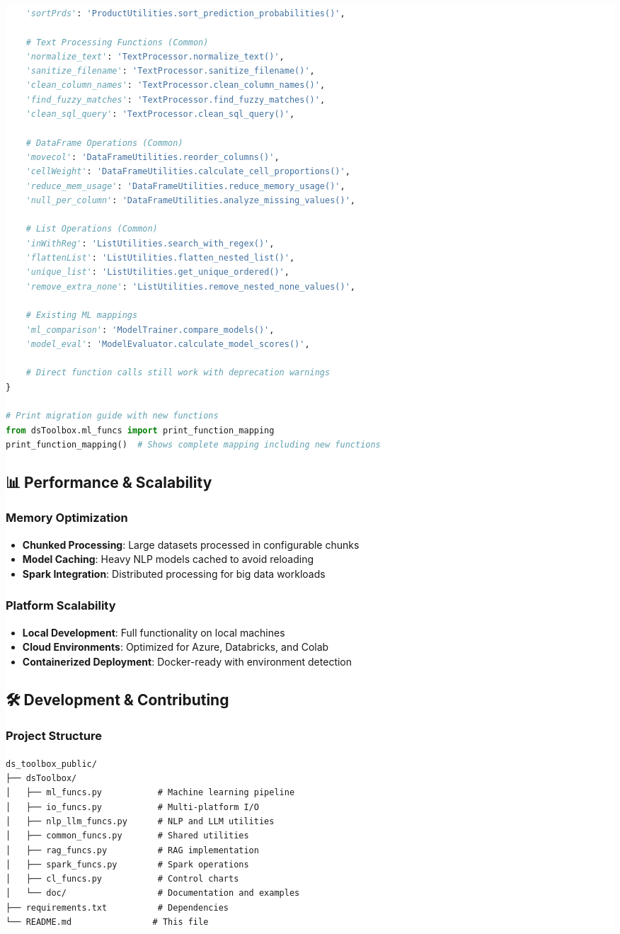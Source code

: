 ```python
    'sortPrds': 'ProductUtilities.sort_prediction_probabilities()',
    
    # Text Processing Functions (Common)
    'normalize_text': 'TextProcessor.normalize_text()',
    'sanitize_filename': 'TextProcessor.sanitize_filename()',
    'clean_column_names': 'TextProcessor.clean_column_names()',
    'find_fuzzy_matches': 'TextProcessor.find_fuzzy_matches()',
    'clean_sql_query': 'TextProcessor.clean_sql_query()',
    
    # DataFrame Operations (Common)
    'movecol': 'DataFrameUtilities.reorder_columns()',
    'cellWeight': 'DataFrameUtilities.calculate_cell_proportions()',
    'reduce_mem_usage': 'DataFrameUtilities.reduce_memory_usage()',
    'null_per_column': 'DataFrameUtilities.analyze_missing_values()',
    
    # List Operations (Common)
    'inWithReg': 'ListUtilities.search_with_regex()',
    'flattenList': 'ListUtilities.flatten_nested_list()',
    'unique_list': 'ListUtilities.get_unique_ordered()',
    'remove_extra_none': 'ListUtilities.remove_nested_none_values()',
    
    # Existing ML mappings
    'ml_comparison': 'ModelTrainer.compare_models()',
    'model_eval': 'ModelEvaluator.calculate_model_scores()',
    
    # Direct function calls still work with deprecation warnings
}

# Print migration guide with new functions
from dsToolbox.ml_funcs import print_function_mapping
print_function_mapping()  # Shows complete mapping including new functions
```

## 📊 Performance & Scalability

### Memory Optimization
- **Chunked Processing**: Large datasets processed in configurable chunks
- **Model Caching**: Heavy NLP models cached to avoid reloading
- **Spark Integration**: Distributed processing for big data workloads

### Platform Scalability
- **Local Development**: Full functionality on local machines
- **Cloud Environments**: Optimized for Azure, Databricks, and Colab
- **Containerized Deployment**: Docker-ready with environment detection

## 🛠️ Development & Contributing

### Project Structure
```
ds_toolbox_public/
├── dsToolbox/
│   ├── ml_funcs.py           # Machine learning pipeline
│   ├── io_funcs.py           # Multi-platform I/O
│   ├── nlp_llm_funcs.py      # NLP and LLM utilities
│   ├── common_funcs.py       # Shared utilities
│   ├── rag_funcs.py          # RAG implementation
│   ├── spark_funcs.py        # Spark operations
│   ├── cl_funcs.py           # Control charts
│   └── doc/                  # Documentation and examples
├── requirements.txt          # Dependencies
└── README.md                # This file
```